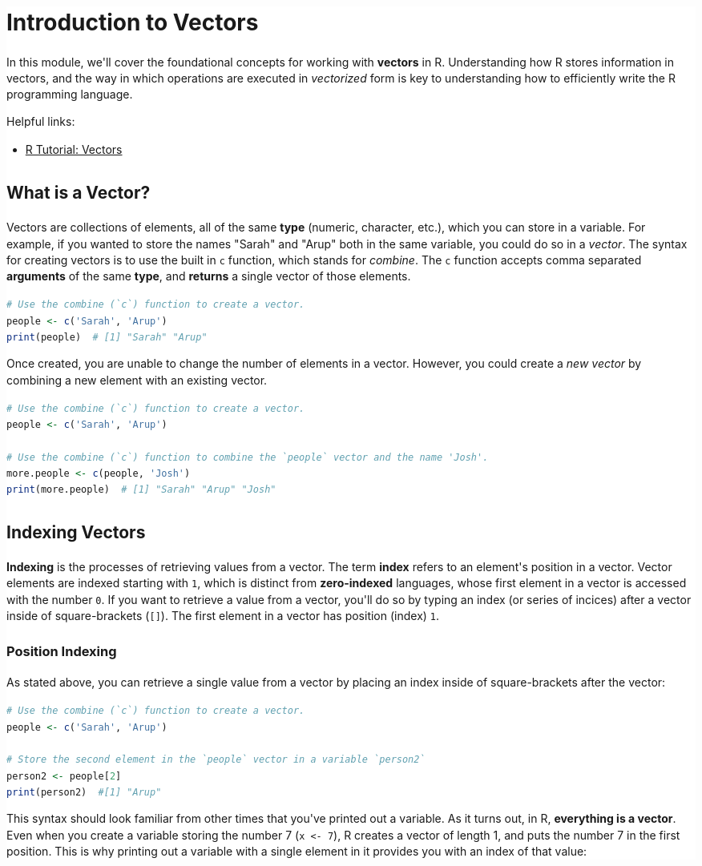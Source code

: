 # Introduction to Vectors

In this module, we'll cover the foundational concepts for working with **vectors** in R. Understanding how R stores information in vectors, and the way in which operations are executed in _vectorized_ form is key to understanding how to efficiently write the R programming language.


Helpful links:

- [R Tutorial: Vectors](http://www.r-tutor.com/r-introduction/vector)


## What is a Vector?
Vectors are collections of elements, all of the same **type** (numeric, character, etc.), which you can store in a variable. For example, if you wanted to store the names "Sarah" and "Arup" both in the same variable, you could do so in a *vector*. The syntax for creating vectors is to use the built in `c` function, which stands for *combine*. The `c` function accepts comma separated **arguments** of the same **type**, and **returns** a single vector of those elements.

```r
# Use the combine (`c`) function to create a vector.
people <- c('Sarah', 'Arup')
print(people)  # [1] "Sarah" "Arup"
```

Once created, you are unable to change the number of elements in a vector. However, you could create a _new vector_ by combining a new element with an existing vector.

```r
# Use the combine (`c`) function to create a vector.
people <- c('Sarah', 'Arup')

# Use the combine (`c`) function to combine the `people` vector and the name 'Josh'.
more.people <- c(people, 'Josh')
print(more.people)  # [1] "Sarah" "Arup" "Josh"
```

## Indexing Vectors
**Indexing** is the processes of retrieving values from a vector. The term **index** refers to an element's position in a vector. Vector elements are indexed starting with `1`, which is distinct from **zero-indexed** languages, whose first element in a vector is accessed with the number `0`. If you want to retrieve a value from a vector, you'll do so by typing an index (or series of incices) after a vector inside of square-brackets (`[]`). The first element in a vector has position (index) `1`.

### Position Indexing
As stated above, you can retrieve a single value from a vector by placing an index inside of square-brackets after the vector:
``` r
# Use the combine (`c`) function to create a vector.
people <- c('Sarah', 'Arup')

# Store the second element in the `people` vector in a variable `person2`
person2 <- people[2]
print(person2)  #[1] "Arup"
```
This syntax should look familiar from other times that you've printed out a variable. As it turns out, in R, **everything is a vector**. Even when you create a variable storing the number 7 (`x <- 7`), R creates a vector of length 1, and puts the number 7 in the first position. This is why printing out a variable with a single element in it provides you with an index of that value:
